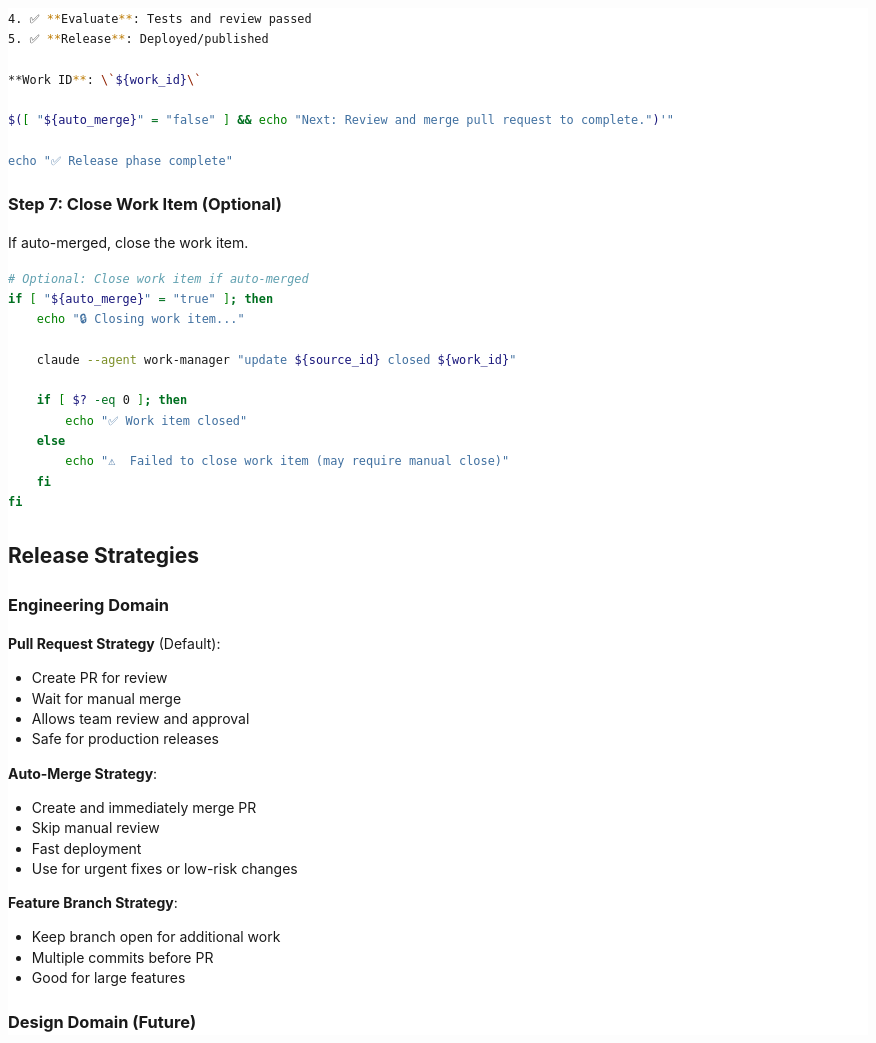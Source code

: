 ```bash
4. ✅ **Evaluate**: Tests and review passed
5. ✅ **Release**: Deployed/published

**Work ID**: \`${work_id}\`

$([ "${auto_merge}" = "false" ] && echo "Next: Review and merge pull request to complete.")'"

echo "✅ Release phase complete"
```

### Step 7: Close Work Item (Optional)

If auto-merged, close the work item.

```bash
# Optional: Close work item if auto-merged
if [ "${auto_merge}" = "true" ]; then
    echo "🔒 Closing work item..."

    claude --agent work-manager "update ${source_id} closed ${work_id}"

    if [ $? -eq 0 ]; then
        echo "✅ Work item closed"
    else
        echo "⚠️  Failed to close work item (may require manual close)"
    fi
fi
```

## Release Strategies

### Engineering Domain

**Pull Request Strategy** (Default):
- Create PR for review
- Wait for manual merge
- Allows team review and approval
- Safe for production releases

**Auto-Merge Strategy**:
- Create and immediately merge PR
- Skip manual review
- Fast deployment
- Use for urgent fixes or low-risk changes

**Feature Branch Strategy**:
- Keep branch open for additional work
- Multiple commits before PR
- Good for large features

### Design Domain (Future)
